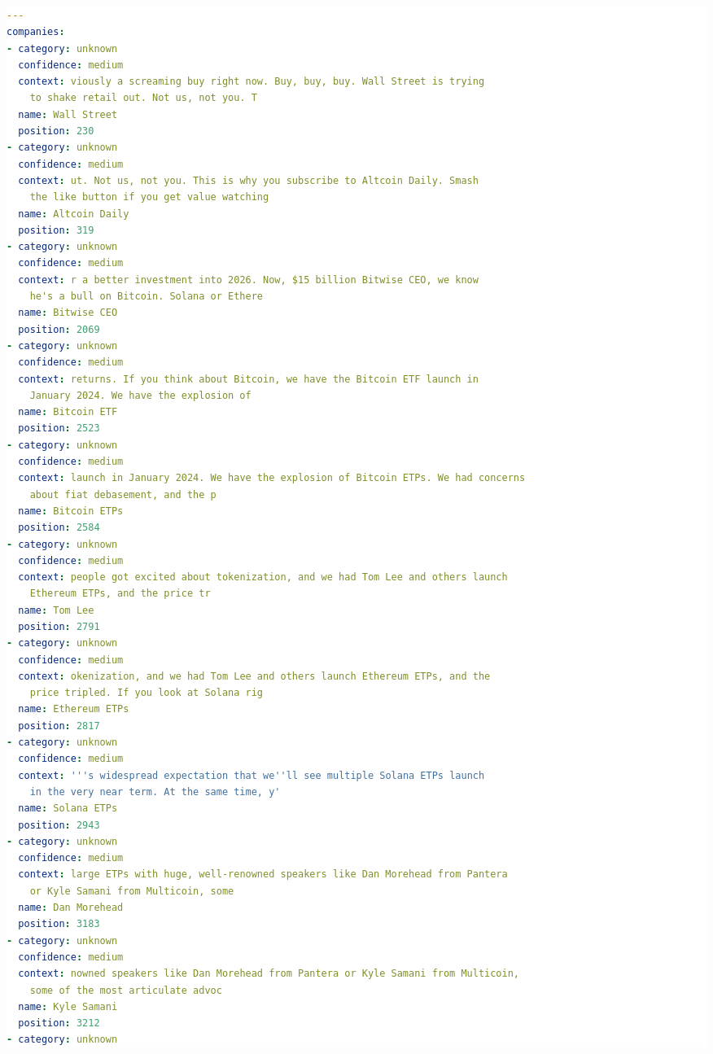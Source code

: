 ```yaml
---
companies:
- category: unknown
  confidence: medium
  context: viously a screaming buy right now. Buy, buy, buy. Wall Street is trying
    to shake retail out. Not us, not you. T
  name: Wall Street
  position: 230
- category: unknown
  confidence: medium
  context: ut. Not us, not you. This is why you subscribe to Altcoin Daily. Smash
    the like button if you get value watching
  name: Altcoin Daily
  position: 319
- category: unknown
  confidence: medium
  context: r a better investment into 2026. Now, $15 billion Bitwise CEO, we know
    he's a bull on Bitcoin. Solana or Ethere
  name: Bitwise CEO
  position: 2069
- category: unknown
  confidence: medium
  context: returns. If you think about Bitcoin, we have the Bitcoin ETF launch in
    January 2024. We have the explosion of
  name: Bitcoin ETF
  position: 2523
- category: unknown
  confidence: medium
  context: launch in January 2024. We have the explosion of Bitcoin ETPs. We had concerns
    about fiat debasement, and the p
  name: Bitcoin ETPs
  position: 2584
- category: unknown
  confidence: medium
  context: people got excited about tokenization, and we had Tom Lee and others launch
    Ethereum ETPs, and the price tr
  name: Tom Lee
  position: 2791
- category: unknown
  confidence: medium
  context: okenization, and we had Tom Lee and others launch Ethereum ETPs, and the
    price tripled. If you look at Solana rig
  name: Ethereum ETPs
  position: 2817
- category: unknown
  confidence: medium
  context: '''s widespread expectation that we''ll see multiple Solana ETPs launch
    in the very near term. At the same time, y'
  name: Solana ETPs
  position: 2943
- category: unknown
  confidence: medium
  context: large ETPs with huge, well-renowned speakers like Dan Morehead from Pantera
    or Kyle Samani from Multicoin, some
  name: Dan Morehead
  position: 3183
- category: unknown
  confidence: medium
  context: nowned speakers like Dan Morehead from Pantera or Kyle Samani from Multicoin,
    some of the most articulate advoc
  name: Kyle Samani
  position: 3212
- category: unknown
```